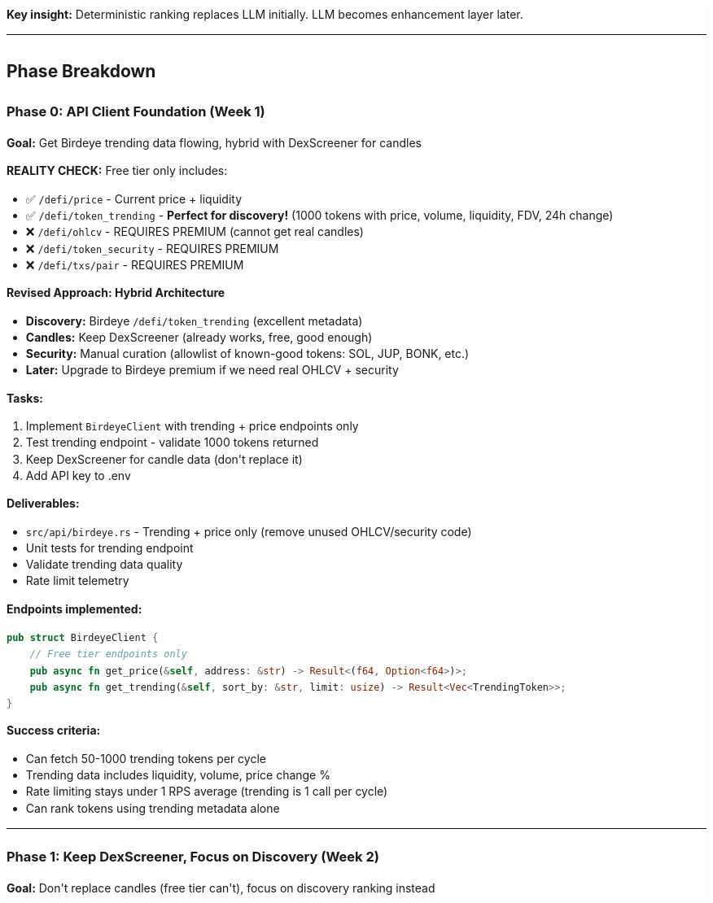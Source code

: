 **Key insight:** Deterministic ranking replaces LLM initially. LLM becomes enhancement layer later.

---

## Phase Breakdown

### Phase 0: API Client Foundation (Week 1)
**Goal:** Get Birdeye trending data flowing, hybrid with DexScreener for candles

**REALITY CHECK:** Free tier only includes:
- ✅ `/defi/price` - Current price + liquidity
- ✅ `/defi/token_trending` - **Perfect for discovery!** (1000 tokens with price, volume, liquidity, FDV, 24h change)
- ❌ `/defi/ohlcv` - REQUIRES PREMIUM (cannot get real candles)
- ❌ `/defi/token_security` - REQUIRES PREMIUM
- ❌ `/defi/txs/pair` - REQUIRES PREMIUM

**Revised Approach: Hybrid Architecture**
- **Discovery:** Birdeye `/defi/token_trending` (excellent metadata)
- **Candles:** Keep DexScreener (already works, free, good enough)
- **Security:** Manual curation (allowlist of known-good tokens: SOL, JUP, BONK, etc.)
- **Later:** Upgrade to Birdeye premium if we need real OHLCV + security

**Tasks:**
1. Implement `BirdeyeClient` with trending + price endpoints only
2. Test trending endpoint - validate 1000 tokens returned
3. Keep DexScreener for candle data (don't replace it)
4. Add API key to .env

**Deliverables:**
- `src/api/birdeye.rs` - Trending + price only (remove unused OHLCV/security code)
- Unit tests for trending endpoint
- Validate trending data quality
- Rate limit telemetry

**Endpoints implemented:**
```rust
pub struct BirdeyeClient {
    // Free tier endpoints only
    pub async fn get_price(&self, address: &str) -> Result<(f64, Option<f64>)>;
    pub async fn get_trending(&self, sort_by: &str, limit: usize) -> Result<Vec<TrendingToken>>;
}
```

**Success criteria:**
- Can fetch 50-1000 trending tokens per cycle
- Trending data includes liquidity, volume, price change %
- Rate limiting stays under 1 RPS average (trending is 1 call per cycle)
- Can rank tokens using trending metadata alone

---

### Phase 1: Keep DexScreener, Focus on Discovery (Week 2)
**Goal:** Don't replace candles (free tier can't), focus on discovery ranking instead
